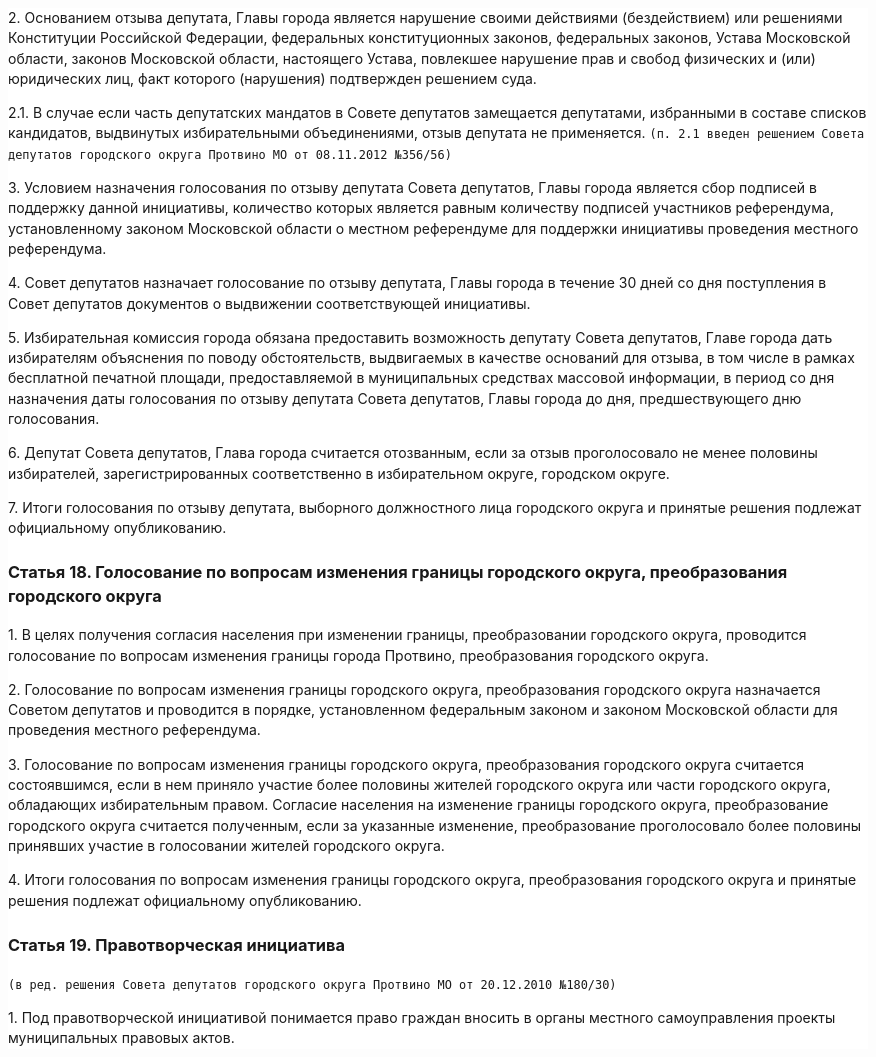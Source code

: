 2\. Основанием отзыва депутата, Главы города является нарушение своими действиями (бездействием) или решениями Конституции Российской Федерации, федеральных конституционных законов, федеральных законов, Устава Московской области, законов Московской области, настоящего Устава, повлекшее нарушение прав и свобод физических и (или) юридических лиц, факт которого (нарушения) подтвержден решением суда. 

2.1\. В случае если часть депутатских мандатов в Совете депутатов замещается депутатами, избранными в составе списков кандидатов, выдвинутых избирательными объединениями, отзыв депутата не применяется. 
`(п. 2.1 введен решением Совета депутатов городского округа Протвино МО от 08.11.2012 №356/56)` 

3\. Условием назначения голосования по отзыву депутата Совета депутатов, Главы города является сбор подписей в поддержку данной инициативы, количество которых является равным количеству подписей участников референдума, установленному законом Московской области о местном референдуме для поддержки инициативы проведения местного референдума. 

4\. Совет депутатов назначает голосование по отзыву депутата, Главы города в течение 30 дней со дня поступления в Совет депутатов документов о выдвижении соответствующей инициативы. 

5\. Избирательная комиссия города обязана предоставить возможность депутату Совета депутатов, Главе города дать избирателям объяснения по поводу обстоятельств, выдвигаемых в качестве оснований для отзыва, в том числе в рамках бесплатной печатной площади, предоставляемой в муниципальных средствах массовой информации, в период со дня назначения даты голосования по отзыву депутата Совета депутатов, Главы города до дня, предшествующего дню голосования. 

6\. Депутат Совета депутатов, Глава города считается отозванным, если за отзыв проголосовало не менее половины избирателей, зарегистрированных соответственно в избирательном округе, городском округе. 

7\. Итоги голосования по отзыву депутата, выборного должностного лица городского округа и принятые решения подлежат официальному опубликованию. 

### Статья 18. Голосование по вопросам изменения границы городского округа, преобразования городского округа 

1\. В целях получения согласия населения при изменении границы, преобразовании городского округа, проводится голосование по вопросам изменения границы города Протвино, преобразования городского округа. 

2\. Голосование по вопросам изменения границы городского округа, преобразования городского округа назначается Советом депутатов и проводится в порядке, установленном федеральным законом и законом Московской области для проведения местного референдума. 

3\. Голосование по вопросам изменения границы городского округа, преобразования городского округа считается состоявшимся, если в нем приняло участие более половины жителей городского округа или части городского округа, обладающих избирательным правом. Согласие населения на изменение границы городского округа, преобразование городского округа считается полученным, если за указанные изменение, преобразование проголосовало более половины принявших участие в голосовании жителей городского округа. 

4\. Итоги голосования по вопросам изменения границы городского округа, преобразования городского округа и принятые решения подлежат официальному опубликованию. 

### Статья 19. Правотворческая инициатива 
`(в ред. решения Совета депутатов городского округа Протвино МО от 20.12.2010 №180/30)` 

1\. Под правотворческой инициативой понимается право граждан вносить в органы местного самоуправления проекты муниципальных правовых актов. 
